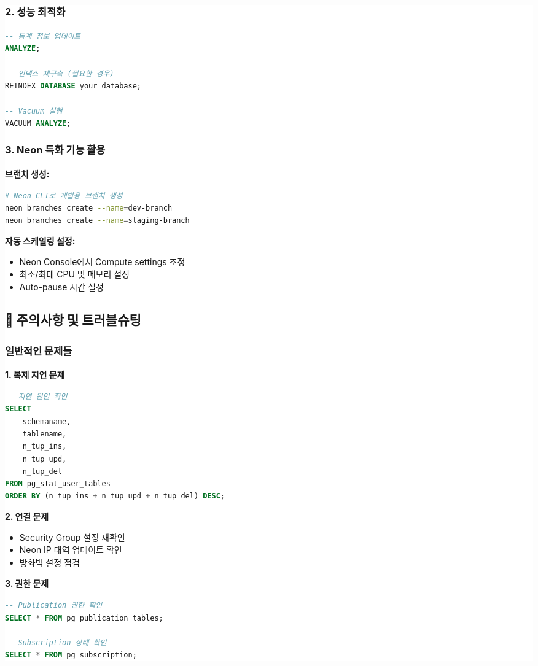 ### 2. 성능 최적화

```sql
-- 통계 정보 업데이트
ANALYZE;

-- 인덱스 재구축 (필요한 경우)
REINDEX DATABASE your_database;

-- Vacuum 실행
VACUUM ANALYZE;
```

### 3. Neon 특화 기능 활용

**브랜치 생성:**
```bash
# Neon CLI로 개발용 브랜치 생성
neon branches create --name=dev-branch
neon branches create --name=staging-branch
```

**자동 스케일링 설정:**
- Neon Console에서 Compute settings 조정
- 최소/최대 CPU 및 메모리 설정
- Auto-pause 시간 설정

## 🚨 주의사항 및 트러블슈팅

### 일반적인 문제들

**1. 복제 지연 문제**
```sql
-- 지연 원인 확인
SELECT 
    schemaname,
    tablename,
    n_tup_ins,
    n_tup_upd,
    n_tup_del
FROM pg_stat_user_tables 
ORDER BY (n_tup_ins + n_tup_upd + n_tup_del) DESC;
```

**2. 연결 문제**
- Security Group 설정 재확인
- Neon IP 대역 업데이트 확인
- 방화벽 설정 점검

**3. 권한 문제**
```sql
-- Publication 권한 확인
SELECT * FROM pg_publication_tables;

-- Subscription 상태 확인
SELECT * FROM pg_subscription;
```
